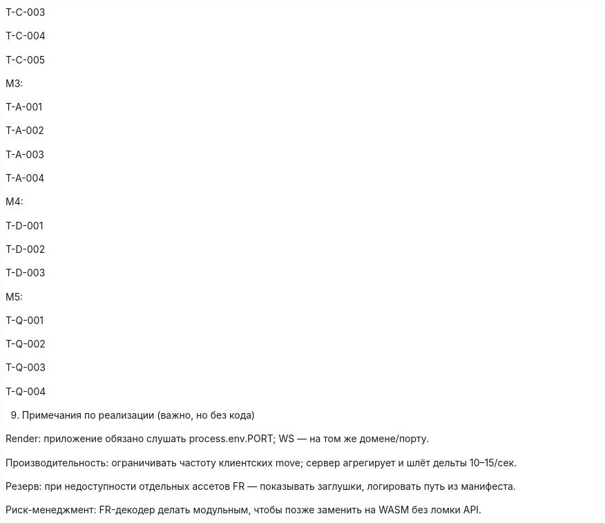  T-C-003

 T-C-004

 T-C-005

M3:

 T-A-001

 T-A-002

 T-A-003

 T-A-004

M4:

 T-D-001

 T-D-002

 T-D-003

M5:

 T-Q-001

 T-Q-002

 T-Q-003

 T-Q-004

9) Примечания по реализации (важно, но без кода)

Render: приложение обязано слушать process.env.PORT; WS — на том же домене/порту.

Производительность: ограничивать частоту клиентских move; сервер агрегирует и шлёт дельты 10–15/сек.

Резерв: при недоступности отдельных ассетов FR — показывать заглушки, логировать путь из манифеста.

Риск-менеджмент: FR-декодер делать модульным, чтобы позже заменить на WASM без ломки API.
